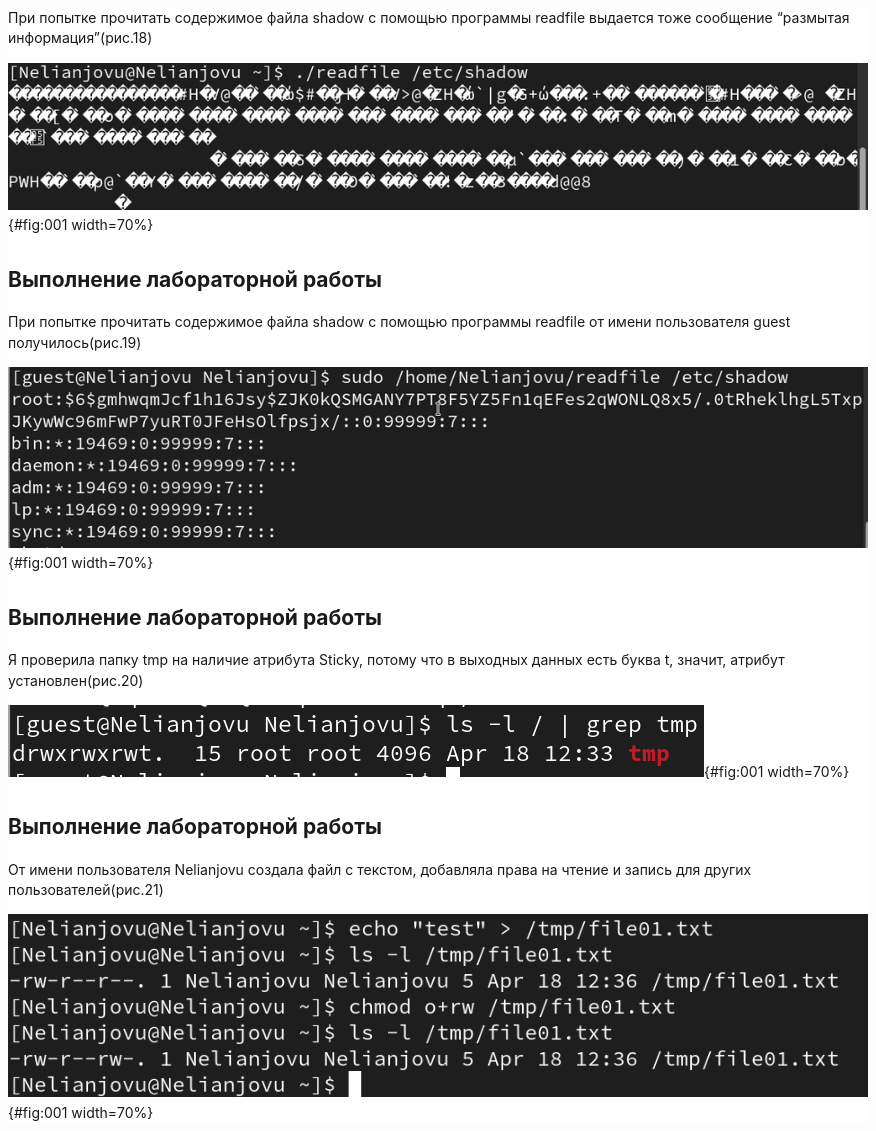 При попытке прочитать содержимое файла shadow с помощью программы readfile выдается тоже сообщение “размытая информация”(рис.18)

![Попытка прочесть содержимое файла программой](image/Untitled19.png){#fig:001 width=70%}

## Выполнение лабораторной работы

При попытке прочитать содержимое файла shadow с помощью программы readfile от имени пользователя guest получилось(рис.19)

![Чтение файла от имени пользователя guest](image/Untitled20.png){#fig:001 width=70%}

## Выполнение лабораторной работы

Я проверила папку tmp на наличие атрибута Sticky, потому что в выходных данных есть буква t, значит, атрибут установлен(рис.20)

![Проверка атрибутов директории tmp](image/Untitled21.png){#fig:001 width=70%}

## Выполнение лабораторной работы

От имени пользователя Nelianjovu создала файл с текстом, добавляла права на чтение и запись для других пользователей(рис.21)

![Создание файла, изменение прав доступа](image/Untitled22.png){#fig:001 width=70%}

